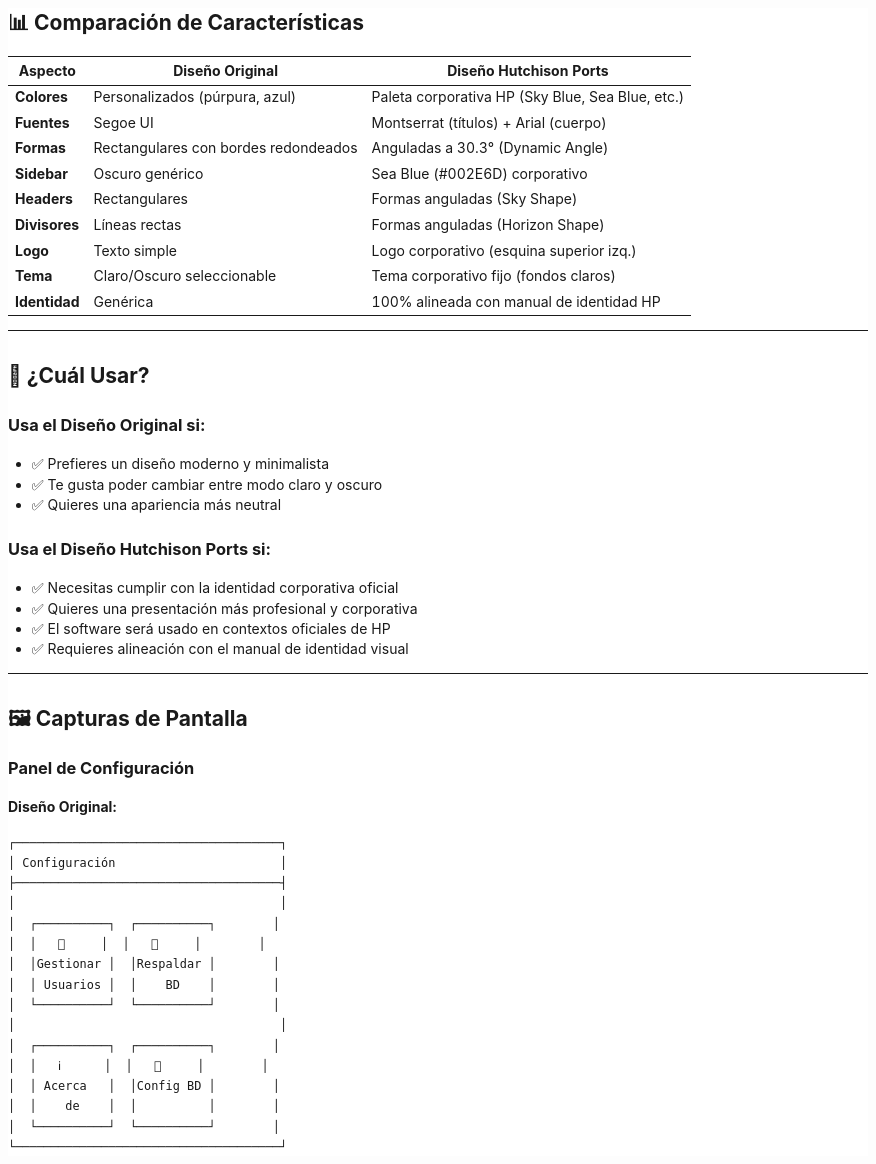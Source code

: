 ## 📊 Comparación de Características

| Aspecto | Diseño Original | Diseño Hutchison Ports |
|---------|----------------|------------------------|
| **Colores** | Personalizados (púrpura, azul) | Paleta corporativa HP (Sky Blue, Sea Blue, etc.) |
| **Fuentes** | Segoe UI | Montserrat (títulos) + Arial (cuerpo) |
| **Formas** | Rectangulares con bordes redondeados | Anguladas a 30.3° (Dynamic Angle) |
| **Sidebar** | Oscuro genérico | Sea Blue (#002E6D) corporativo |
| **Headers** | Rectangulares | Formas anguladas (Sky Shape) |
| **Divisores** | Líneas rectas | Formas anguladas (Horizon Shape) |
| **Logo** | Texto simple | Logo corporativo (esquina superior izq.) |
| **Tema** | Claro/Oscuro seleccionable | Tema corporativo fijo (fondos claros) |
| **Identidad** | Genérica | 100% alineada con manual de identidad HP |

---

## 🎯 ¿Cuál Usar?

### Usa el **Diseño Original** si:
- ✅ Prefieres un diseño moderno y minimalista
- ✅ Te gusta poder cambiar entre modo claro y oscuro
- ✅ Quieres una apariencia más neutral

### Usa el **Diseño Hutchison Ports** si:
- ✅ Necesitas cumplir con la identidad corporativa oficial
- ✅ Quieres una presentación más profesional y corporativa
- ✅ El software será usado en contextos oficiales de HP
- ✅ Requieres alineación con el manual de identidad visual

---

## 🖼️ Capturas de Pantalla

### Panel de Configuración

**Diseño Original:**
```
┌─────────────────────────────────────┐
│ Configuración                       │
├─────────────────────────────────────┤
│                                     │
│  ┌──────────┐  ┌──────────┐        │
│  │   👥     │  │   💾     │        │
│  │Gestionar │  │Respaldar │        │
│  │ Usuarios │  │    BD    │        │
│  └──────────┘  └──────────┘        │
│                                     │
│  ┌──────────┐  ┌──────────┐        │
│  │   ℹ️      │  │   🔧     │        │
│  │ Acerca   │  │Config BD │        │
│  │    de    │  │          │        │
│  └──────────┘  └──────────┘        │
└─────────────────────────────────────┘
```
